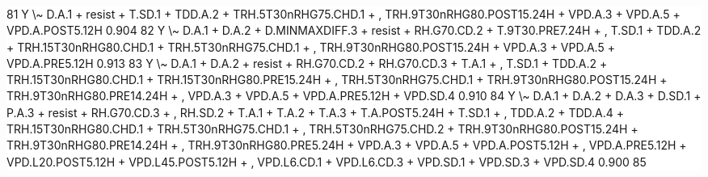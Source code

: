</td>
</tr>
<tr>
<td style="text-align:left;">
81
</td>
<td style="text-align:left;">
Y \~ D.A.1 + resist + T.SD.1 + TDD.A.2 + TRH.5T30nRHG75.CHD.1 + ,
TRH.9T30nRHG80.POST15.24H + VPD.A.3 + VPD.A.5 + VPD.A.POST5.12H
</td>
<td style="text-align:right;">
0.904
</td>
</tr>
<tr>
<td style="text-align:left;">
82
</td>
<td style="text-align:left;">
Y \~ D.A.1 + D.A.2 + D.MINMAXDIFF.3 + resist + RH.G70.CD.2 +
T.9T30.PRE7.24H + , T.SD.1 + TDD.A.2 + TRH.15T30nRHG80.CHD.1 +
TRH.5T30nRHG75.CHD.1 + , TRH.9T30nRHG80.POST15.24H + VPD.A.3 + VPD.A.5 +
VPD.A.PRE5.12H
</td>
<td style="text-align:right;">
0.913
</td>
</tr>
<tr>
<td style="text-align:left;">
83
</td>
<td style="text-align:left;">
Y \~ D.A.1 + D.A.2 + resist + RH.G70.CD.2 + RH.G70.CD.3 + T.A.1 + ,
T.SD.1 + TDD.A.2 + TRH.15T30nRHG80.CHD.1 + TRH.15T30nRHG80.PRE15.24H + ,
TRH.5T30nRHG75.CHD.1 + TRH.9T30nRHG80.POST15.24H +
TRH.9T30nRHG80.PRE14.24H + , VPD.A.3 + VPD.A.5 + VPD.A.PRE5.12H +
VPD.SD.4
</td>
<td style="text-align:right;">
0.910
</td>
</tr>
<tr>
<td style="text-align:left;">
84
</td>
<td style="text-align:left;">
Y \~ D.A.1 + D.A.2 + D.A.3 + D.SD.1 + P.A.3 + resist + RH.G70.CD.3 + ,
RH.SD.2 + T.A.1 + T.A.2 + T.A.3 + T.A.POST5.24H + T.SD.1 + , TDD.A.2 +
TDD.A.4 + TRH.15T30nRHG80.CHD.1 + TRH.5T30nRHG75.CHD.1 + ,
TRH.5T30nRHG75.CHD.2 + TRH.9T30nRHG80.POST15.24H +
TRH.9T30nRHG80.PRE14.24H + , TRH.9T30nRHG80.PRE5.24H + VPD.A.3 +
VPD.A.5 + VPD.A.POST5.12H + , VPD.A.PRE5.12H + VPD.L20.POST5.12H +
VPD.L45.POST5.12H + , VPD.L6.CD.1 + VPD.L6.CD.3 + VPD.SD.1 + VPD.SD.3 +
VPD.SD.4
</td>
<td style="text-align:right;">
0.900
</td>
</tr>
<tr>
<td style="text-align:left;">
85